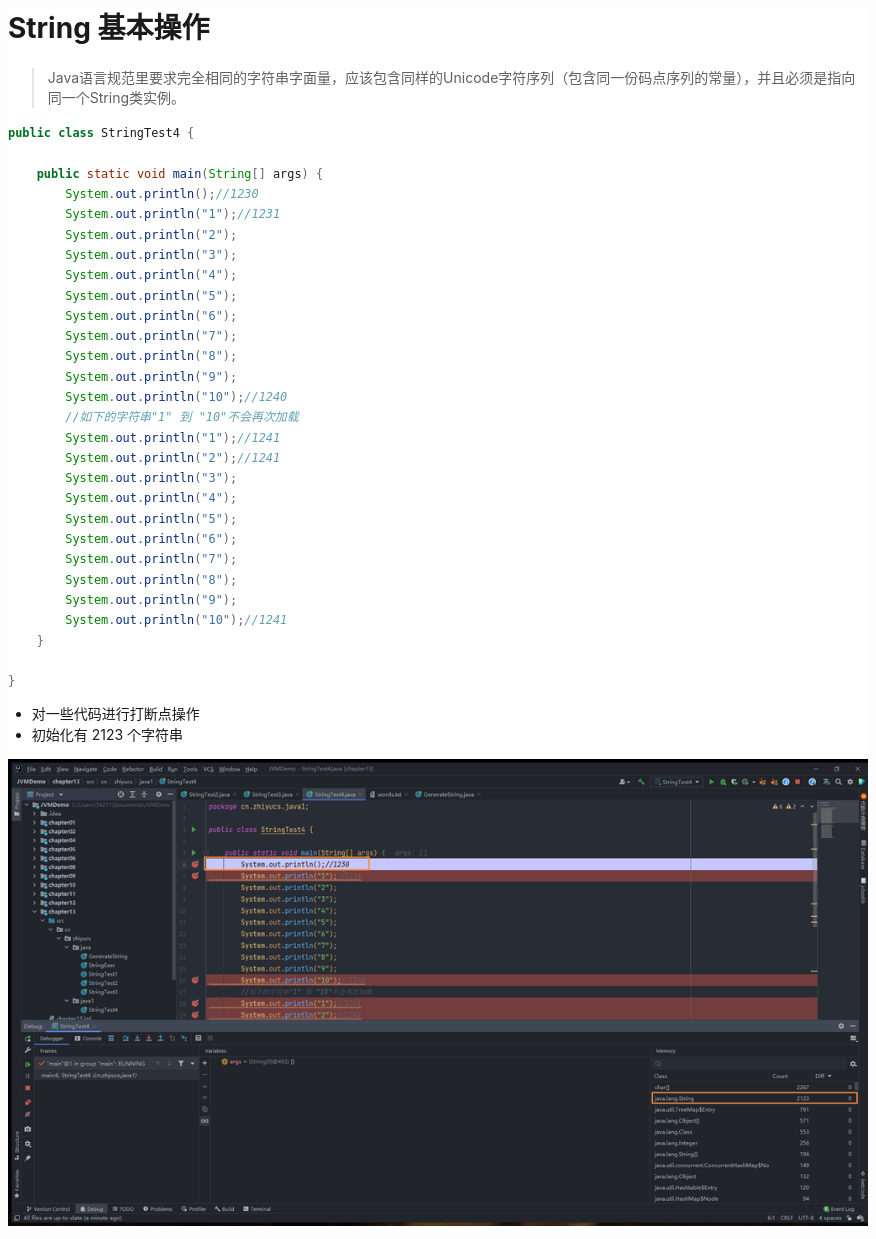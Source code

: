 

# String 基本操作

> Java语言规范里要求完全相同的字符串字面量，应该包含同样的Unicode字符序列（包含同一份码点序列的常量），并且必须是指向同一个String类实例。

```java
public class StringTest4 {

    public static void main(String[] args) {
        System.out.println();//1230
        System.out.println("1");//1231
        System.out.println("2");
        System.out.println("3");
        System.out.println("4");
        System.out.println("5");
        System.out.println("6");
        System.out.println("7");
        System.out.println("8");
        System.out.println("9");
        System.out.println("10");//1240
        //如下的字符串"1" 到 "10"不会再次加载
        System.out.println("1");//1241
        System.out.println("2");//1241
        System.out.println("3");
        System.out.println("4");
        System.out.println("5");
        System.out.println("6");
        System.out.println("7");
        System.out.println("8");
        System.out.println("9");
        System.out.println("10");//1241
    }

}
```

- 对一些代码进行打断点操作
- 初始化有 2123 个字符串

![image-20220304110839064](images/image-20220304110839064.png)
